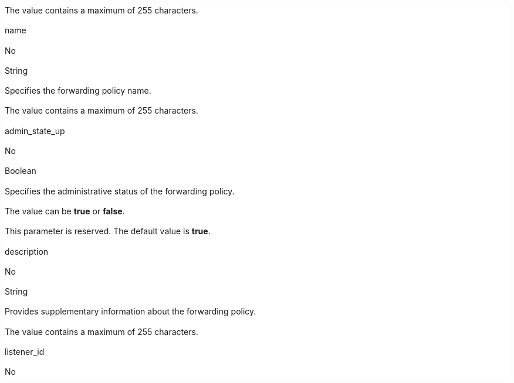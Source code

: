 <p id="p1264211013318"><a name="p1264211013318"></a><a name="p1264211013318"></a>The value contains a maximum of 255 characters.</p>
<p id="p8222164914610"><a name="p8222164914610"></a><a name="p8222164914610"></a></p>
</td>
</tr>
<tr id="row3253454183210"><td class="cellrowborder" valign="top" headers="mcps1.2.6.1.1 "><p id="p725375413210"><a name="p725375413210"></a><a name="p725375413210"></a>name</p>
</td>
<td class="cellrowborder" valign="top" headers="mcps1.2.6.1.2 "><p id="p32545545325"><a name="p32545545325"></a><a name="p32545545325"></a>No</p>
</td>
<td class="cellrowborder" valign="top" headers="mcps1.2.6.1.3 "><p id="p1525355483214"><a name="p1525355483214"></a><a name="p1525355483214"></a>String</p>
</td>
<td class="cellrowborder" colspan="2" valign="top" headers="mcps1.2.6.1.4 "><p id="p52541154133217"><a name="p52541154133217"></a><a name="p52541154133217"></a>Specifies the forwarding policy name.</p>
<p id="p7527181302013"><a name="p7527181302013"></a><a name="p7527181302013"></a>The value contains a maximum of 255 characters.</p>
</td>
</tr>
<tr id="row725415548328"><td class="cellrowborder" valign="top" headers="mcps1.2.6.1.1 "><p id="p1525475410329"><a name="p1525475410329"></a><a name="p1525475410329"></a>admin_state_up</p>
</td>
<td class="cellrowborder" valign="top" headers="mcps1.2.6.1.2 "><p id="p18254554123211"><a name="p18254554123211"></a><a name="p18254554123211"></a>No</p>
</td>
<td class="cellrowborder" valign="top" headers="mcps1.2.6.1.3 "><p id="p102541254193213"><a name="p102541254193213"></a><a name="p102541254193213"></a>Boolean</p>
</td>
<td class="cellrowborder" colspan="2" valign="top" headers="mcps1.2.6.1.4 "><p id="p189741017613"><a name="p189741017613"></a><a name="p189741017613"></a>Specifies the administrative status of the forwarding policy.</p>
<p id="p189052592020"><a name="p189052592020"></a><a name="p189052592020"></a>The value can be <strong id="b12895162519218"><a name="b12895162519218"></a><a name="b12895162519218"></a>true</strong> or <strong id="b589717251216"><a name="b589717251216"></a><a name="b589717251216"></a>false</strong>.</p>
<p id="p1421417231357"><a name="p1421417231357"></a><a name="p1421417231357"></a>This parameter is reserved. The default value is <strong id="b2721201919431"><a name="b2721201919431"></a><a name="b2721201919431"></a>true</strong>.</p>
</td>
</tr>
<tr id="row9254254163217"><td class="cellrowborder" valign="top" headers="mcps1.2.6.1.1 "><p id="p72545543326"><a name="p72545543326"></a><a name="p72545543326"></a>description</p>
</td>
<td class="cellrowborder" valign="top" headers="mcps1.2.6.1.2 "><p id="p152541954133218"><a name="p152541954133218"></a><a name="p152541954133218"></a>No</p>
</td>
<td class="cellrowborder" valign="top" headers="mcps1.2.6.1.3 "><p id="p1254135493214"><a name="p1254135493214"></a><a name="p1254135493214"></a>String</p>
</td>
<td class="cellrowborder" colspan="2" valign="top" headers="mcps1.2.6.1.4 "><p id="p1336061815356"><a name="p1336061815356"></a><a name="p1336061815356"></a>Provides supplementary information about the forwarding policy.</p>
<p id="p196507154201"><a name="p196507154201"></a><a name="p196507154201"></a>The value contains a maximum of 255 characters.</p>
</td>
</tr>
<tr id="row725418541329"><td class="cellrowborder" valign="top" headers="mcps1.2.6.1.1 "><p id="p62540546329"><a name="p62540546329"></a><a name="p62540546329"></a>listener_id</p>
</td>
<td class="cellrowborder" valign="top" headers="mcps1.2.6.1.2 "><p id="p625415419325"><a name="p625415419325"></a><a name="p625415419325"></a>No</p>
</td>